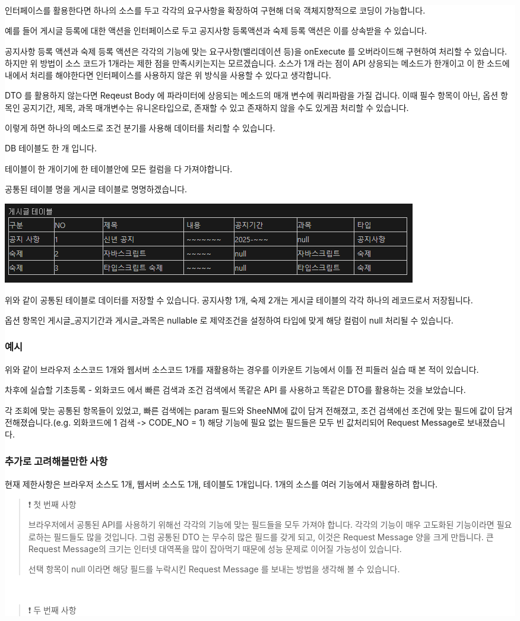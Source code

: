 인터페이스를 활용한다면 하나의 소스를 두고 각각의 요구사항을 확장하여 구현해 더욱 객체지향적으로 코딩이 가능합니다.

예를 들어 게시글 등록에 대한 액션을 인터페이스로 두고 공지사항 등록액션과 숙제 등록 액션은 이를 상속받을 수 있습니다.

공지사항 등록 액션과 숙제 등록 액션은 각각의 기능에 맞는 요구사항(밸리데이션 등)을 onExecute 를 오버라이드해 구현하여 처리할 수 있습니다. 하지만 위 방법이 소스 코드가 1개라는 제한 점을 만족시키는지는 모르겠습니다. 소스가 1개 라는 점이 API 상응되는 메소드가 한개이고 이 한 소드에 내에서 처리를 해야한다면 인터페이스를 사용하지 않은 위 방식을 사용할 수 있다고 생각합니다.

DTO 를 활용하지 않는다면 Reqeust Body 에 파라미터에 상응되는 메소드의 매개 변수에 쿼리파람을 가질 겁니다. 이때 필수 항목이 아닌, 옵션 항목인 공지기간, 제목, 과목 매개변수는 유니온타입으로, 존재할 수 있고 존재하지 않을 수도 있게끔 처리할 수 있습니다.

이렇게 하면 하나의 메소드로 조건 분기를 사용해 데이터를 처리할 수 있습니다.

DB 테이블도 한 개 입니다.

테이블이 한 개이기에 한 테이블안에 모든 컬럼을 다 가져야합니다.

공통된 테이블 명을 게시글 테이블로 명명하겠습니다.

<img src="../ref/박주현 2025-01-02 회고록 이미지.png"/>

위와 같이 공통된 테이블로 데이터를 저장할 수 있습니다. 공지사항 1개, 숙제 2개는 게시글 테이블의 각각 하나의 레코드로서 저장됩니다.

옵션 항목인 게시글\_공지기간과 게시글\_과목은 nullable 로 제약조건을 설정하여 타입에 맞게 해당 컬럼이 null 처리될 수 있습니다.

### 예시

위와 같이 브라우저 소스코드 1개와 웹서버 소스코드 1개를 재활용하는 경우를 이카운트 기능에서 이틀 전 피들러 실습 때 본 적이 있습니다.

차후에 실습할 기초등록 - 외화코드 에서 빠른 검색과 조건 검색에서 똑같은 API 를 사용하고 똑같은 DTO를 활용하는 것을 보았습니다.

각 조회에 맞는 공통된 항목들이 있었고, 빠른 검색에는 param 필드와 SheeNM에 값이 담겨 전해졌고, 조건 검색에선 조건에 맞는 필드에 값이 담겨 전해졌습니다.(e.g. 외화코드에 1 검색 -> CODE_NO = 1) 해당 기능에 필요 없는 필드들은 모두 빈 값처리되어 Request Message로 보내졌습니다.

### 추가로 고려해볼만한 사항

현재 제한사항은 브라우저 소스도 1개, 웹서버 소스도 1개, 테이블도 1개입니다. 1개의 소스를 여러 기능에서 재활용하려 합니다.

<blockquote data-ke-style="style1" class="markdown-callout markdown-callout-important">
  <p class="callout-title">❗ 첫 번째 사항</p>
  
브라우저에서 공통된 API를 사용하기 위해선 각각의 기능에 맞는 필드들을 모두 가져야 합니다. 각각의 기능이 매우 고도화된 기능이라면 필요로하는 필드들도 많을 것입니다. 그럼 공통된 DTO 는 무수히 많은 필드를 갖게 되고, 이것은 Request Message 양을 크게 만듭니다. 큰 Request Message의 크기는 인터넷 대역폭을 많이 잡아먹기 때문에 성능 문제로 이어질 가능성이 있습니다.

선택 항목이 null 이라면 해당 필드를 누락시킨 Request Message 를 보내는 방법을 생각해 볼 수 있습니다.

</blockquote>
<br>
<blockquote data-ke-style="style1" class="markdown-callout markdown-callout-important">
  <p class="callout-title">❗ 두 번째 사항</p>
  